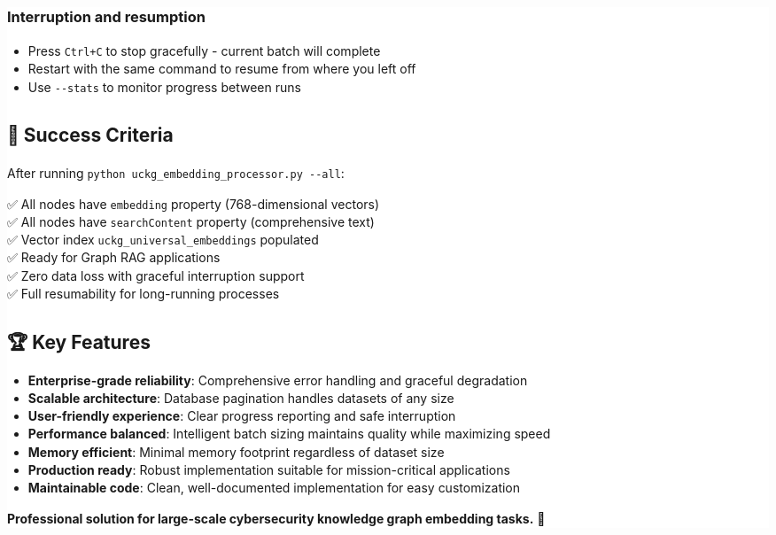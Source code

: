### Interruption and resumption
- Press `Ctrl+C` to stop gracefully - current batch will complete
- Restart with the same command to resume from where you left off
- Use `--stats` to monitor progress between runs

## 🎉 Success Criteria

After running `python uckg_embedding_processor.py --all`:

✅ All nodes have `embedding` property (768-dimensional vectors)  
✅ All nodes have `searchContent` property (comprehensive text)  
✅ Vector index `uckg_universal_embeddings` populated  
✅ Ready for Graph RAG applications  
✅ Zero data loss with graceful interruption support  
✅ Full resumability for long-running processes  

## 🏆 Key Features

- **Enterprise-grade reliability**: Comprehensive error handling and graceful degradation
- **Scalable architecture**: Database pagination handles datasets of any size
- **User-friendly experience**: Clear progress reporting and safe interruption
- **Performance balanced**: Intelligent batch sizing maintains quality while maximizing speed
- **Memory efficient**: Minimal memory footprint regardless of dataset size
- **Production ready**: Robust implementation suitable for mission-critical applications
- **Maintainable code**: Clean, well-documented implementation for easy customization

**Professional solution for large-scale cybersecurity knowledge graph embedding tasks.** 🎯
